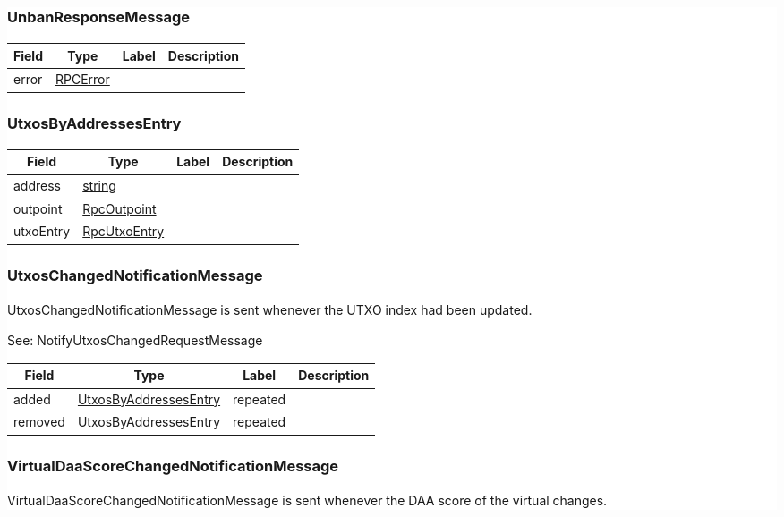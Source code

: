 




<a name="protowire-UnbanResponseMessage"></a>

### UnbanResponseMessage



| Field | Type | Label | Description |
| ----- | ---- | ----- | ----------- |
| error | [RPCError](#protowire-RPCError) |  |  |






<a name="protowire-UtxosByAddressesEntry"></a>

### UtxosByAddressesEntry



| Field | Type | Label | Description |
| ----- | ---- | ----- | ----------- |
| address | [string](#string) |  |  |
| outpoint | [RpcOutpoint](#protowire-RpcOutpoint) |  |  |
| utxoEntry | [RpcUtxoEntry](#protowire-RpcUtxoEntry) |  |  |






<a name="protowire-UtxosChangedNotificationMessage"></a>

### UtxosChangedNotificationMessage
UtxosChangedNotificationMessage is sent whenever the UTXO index had been updated.

See: NotifyUtxosChangedRequestMessage


| Field | Type | Label | Description |
| ----- | ---- | ----- | ----------- |
| added | [UtxosByAddressesEntry](#protowire-UtxosByAddressesEntry) | repeated |  |
| removed | [UtxosByAddressesEntry](#protowire-UtxosByAddressesEntry) | repeated |  |






<a name="protowire-VirtualDaaScoreChangedNotificationMessage"></a>

### VirtualDaaScoreChangedNotificationMessage
VirtualDaaScoreChangedNotificationMessage is sent whenever the DAA score
of the virtual changes.

